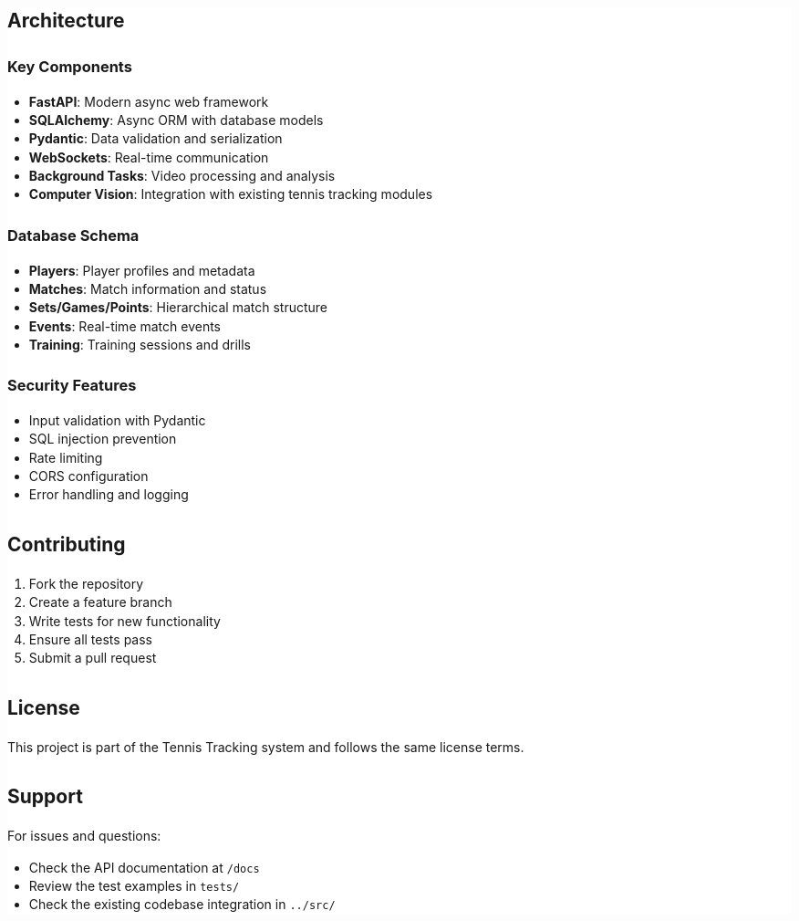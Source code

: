## Architecture

### Key Components
- **FastAPI**: Modern async web framework
- **SQLAlchemy**: Async ORM with database models
- **Pydantic**: Data validation and serialization
- **WebSockets**: Real-time communication
- **Background Tasks**: Video processing and analysis
- **Computer Vision**: Integration with existing tennis tracking modules

### Database Schema
- **Players**: Player profiles and metadata
- **Matches**: Match information and status
- **Sets/Games/Points**: Hierarchical match structure
- **Events**: Real-time match events
- **Training**: Training sessions and drills

### Security Features
- Input validation with Pydantic
- SQL injection prevention
- Rate limiting
- CORS configuration
- Error handling and logging

## Contributing

1. Fork the repository
2. Create a feature branch
3. Write tests for new functionality
4. Ensure all tests pass
5. Submit a pull request

## License

This project is part of the Tennis Tracking system and follows the same license terms.

## Support

For issues and questions:
- Check the API documentation at `/docs`
- Review the test examples in `tests/`
- Check the existing codebase integration in `../src/`